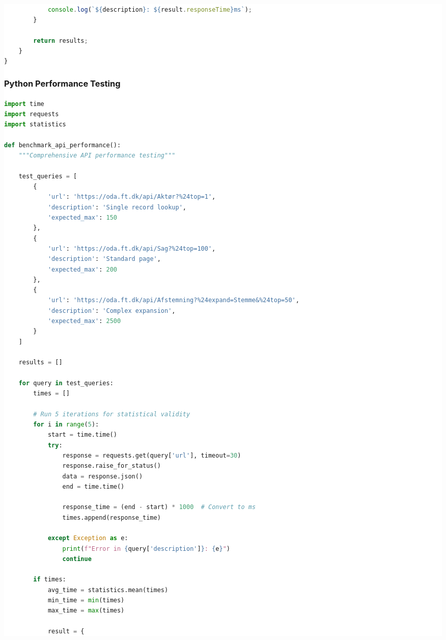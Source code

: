 ```javascript
            console.log(`${description}: ${result.responseTime}ms`);
        }
        
        return results;
    }
}
```

### Python Performance Testing

```python
import time
import requests
import statistics

def benchmark_api_performance():
    """Comprehensive API performance testing"""
    
    test_queries = [
        {
            'url': 'https://oda.ft.dk/api/Aktør?%24top=1',
            'description': 'Single record lookup',
            'expected_max': 150
        },
        {
            'url': 'https://oda.ft.dk/api/Sag?%24top=100', 
            'description': 'Standard page',
            'expected_max': 200
        },
        {
            'url': 'https://oda.ft.dk/api/Afstemning?%24expand=Stemme&%24top=50',
            'description': 'Complex expansion',  
            'expected_max': 2500
        }
    ]
    
    results = []
    
    for query in test_queries:
        times = []
        
        # Run 5 iterations for statistical validity
        for i in range(5):
            start = time.time()
            try:
                response = requests.get(query['url'], timeout=30)
                response.raise_for_status()
                data = response.json()
                end = time.time()
                
                response_time = (end - start) * 1000  # Convert to ms
                times.append(response_time)
                
            except Exception as e:
                print(f"Error in {query['description']}: {e}")
                continue
        
        if times:
            avg_time = statistics.mean(times)
            min_time = min(times)
            max_time = max(times)
            
            result = {
```